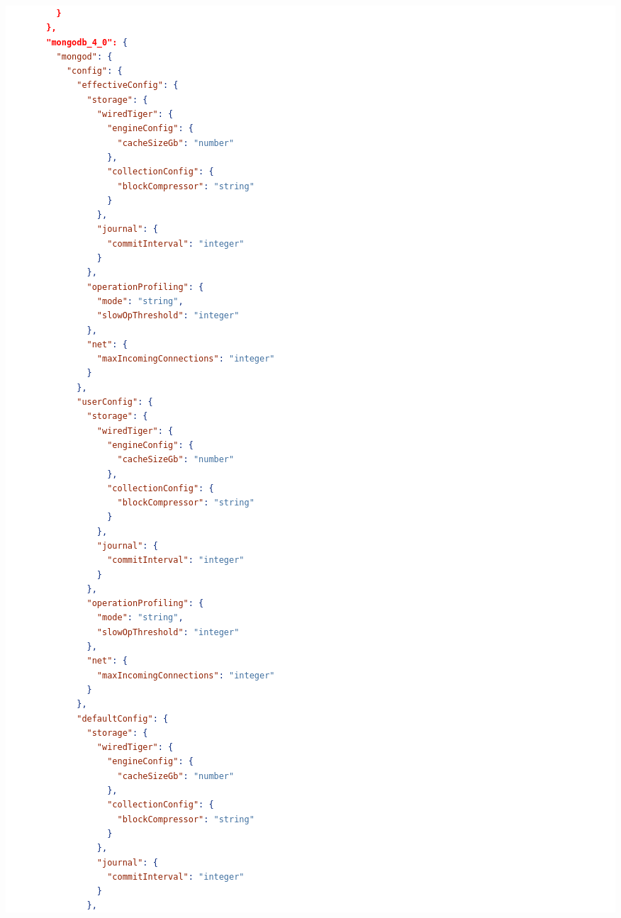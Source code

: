 ```json 
          }
        },
        "mongodb_4_0": {
          "mongod": {
            "config": {
              "effectiveConfig": {
                "storage": {
                  "wiredTiger": {
                    "engineConfig": {
                      "cacheSizeGb": "number"
                    },
                    "collectionConfig": {
                      "blockCompressor": "string"
                    }
                  },
                  "journal": {
                    "commitInterval": "integer"
                  }
                },
                "operationProfiling": {
                  "mode": "string",
                  "slowOpThreshold": "integer"
                },
                "net": {
                  "maxIncomingConnections": "integer"
                }
              },
              "userConfig": {
                "storage": {
                  "wiredTiger": {
                    "engineConfig": {
                      "cacheSizeGb": "number"
                    },
                    "collectionConfig": {
                      "blockCompressor": "string"
                    }
                  },
                  "journal": {
                    "commitInterval": "integer"
                  }
                },
                "operationProfiling": {
                  "mode": "string",
                  "slowOpThreshold": "integer"
                },
                "net": {
                  "maxIncomingConnections": "integer"
                }
              },
              "defaultConfig": {
                "storage": {
                  "wiredTiger": {
                    "engineConfig": {
                      "cacheSizeGb": "number"
                    },
                    "collectionConfig": {
                      "blockCompressor": "string"
                    }
                  },
                  "journal": {
                    "commitInterval": "integer"
                  }
                },
```